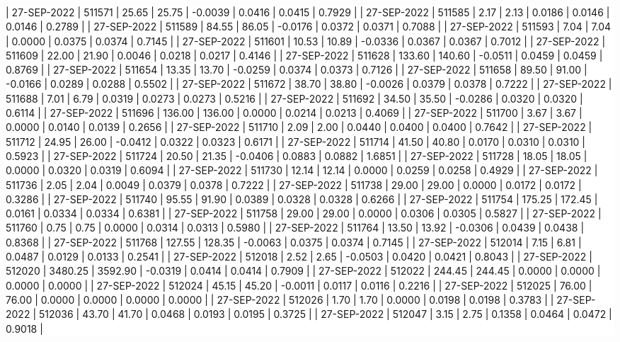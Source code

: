 | 27-SEP-2022 | 511571 | 25.65 | 25.75 | -0.0039 | 0.0416 | 0.0415 | 0.7929 |
| 27-SEP-2022 | 511585 | 2.17 | 2.13 | 0.0186 | 0.0146 | 0.0146 | 0.2789 |
| 27-SEP-2022 | 511589 | 84.55 | 86.05 | -0.0176 | 0.0372 | 0.0371 | 0.7088 |
| 27-SEP-2022 | 511593 | 7.04 | 7.04 | 0.0000 | 0.0375 | 0.0374 | 0.7145 |
| 27-SEP-2022 | 511601 | 10.53 | 10.89 | -0.0336 | 0.0367 | 0.0367 | 0.7012 |
| 27-SEP-2022 | 511609 | 22.00 | 21.90 | 0.0046 | 0.0218 | 0.0217 | 0.4146 |
| 27-SEP-2022 | 511628 | 133.60 | 140.60 | -0.0511 | 0.0459 | 0.0459 | 0.8769 |
| 27-SEP-2022 | 511654 | 13.35 | 13.70 | -0.0259 | 0.0374 | 0.0373 | 0.7126 |
| 27-SEP-2022 | 511658 | 89.50 | 91.00 | -0.0166 | 0.0289 | 0.0288 | 0.5502 |
| 27-SEP-2022 | 511672 | 38.70 | 38.80 | -0.0026 | 0.0379 | 0.0378 | 0.7222 |
| 27-SEP-2022 | 511688 | 7.01 | 6.79 | 0.0319 | 0.0273 | 0.0273 | 0.5216 |
| 27-SEP-2022 | 511692 | 34.50 | 35.50 | -0.0286 | 0.0320 | 0.0320 | 0.6114 |
| 27-SEP-2022 | 511696 | 136.00 | 136.00 | 0.0000 | 0.0214 | 0.0213 | 0.4069 |
| 27-SEP-2022 | 511700 | 3.67 | 3.67 | 0.0000 | 0.0140 | 0.0139 | 0.2656 |
| 27-SEP-2022 | 511710 | 2.09 | 2.00 | 0.0440 | 0.0400 | 0.0400 | 0.7642 |
| 27-SEP-2022 | 511712 | 24.95 | 26.00 | -0.0412 | 0.0322 | 0.0323 | 0.6171 |
| 27-SEP-2022 | 511714 | 41.50 | 40.80 | 0.0170 | 0.0310 | 0.0310 | 0.5923 |
| 27-SEP-2022 | 511724 | 20.50 | 21.35 | -0.0406 | 0.0883 | 0.0882 | 1.6851 |
| 27-SEP-2022 | 511728 | 18.05 | 18.05 | 0.0000 | 0.0320 | 0.0319 | 0.6094 |
| 27-SEP-2022 | 511730 | 12.14 | 12.14 | 0.0000 | 0.0259 | 0.0258 | 0.4929 |
| 27-SEP-2022 | 511736 | 2.05 | 2.04 | 0.0049 | 0.0379 | 0.0378 | 0.7222 |
| 27-SEP-2022 | 511738 | 29.00 | 29.00 | 0.0000 | 0.0172 | 0.0172 | 0.3286 |
| 27-SEP-2022 | 511740 | 95.55 | 91.90 | 0.0389 | 0.0328 | 0.0328 | 0.6266 |
| 27-SEP-2022 | 511754 | 175.25 | 172.45 | 0.0161 | 0.0334 | 0.0334 | 0.6381 |
| 27-SEP-2022 | 511758 | 29.00 | 29.00 | 0.0000 | 0.0306 | 0.0305 | 0.5827 |
| 27-SEP-2022 | 511760 | 0.75 | 0.75 | 0.0000 | 0.0314 | 0.0313 | 0.5980 |
| 27-SEP-2022 | 511764 | 13.50 | 13.92 | -0.0306 | 0.0439 | 0.0438 | 0.8368 |
| 27-SEP-2022 | 511768 | 127.55 | 128.35 | -0.0063 | 0.0375 | 0.0374 | 0.7145 |
| 27-SEP-2022 | 512014 | 7.15 | 6.81 | 0.0487 | 0.0129 | 0.0133 | 0.2541 |
| 27-SEP-2022 | 512018 | 2.52 | 2.65 | -0.0503 | 0.0420 | 0.0421 | 0.8043 |
| 27-SEP-2022 | 512020 | 3480.25 | 3592.90 | -0.0319 | 0.0414 | 0.0414 | 0.7909 |
| 27-SEP-2022 | 512022 | 244.45 | 244.45 | 0.0000 | 0.0000 | 0.0000 | 0.0000 |
| 27-SEP-2022 | 512024 | 45.15 | 45.20 | -0.0011 | 0.0117 | 0.0116 | 0.2216 |
| 27-SEP-2022 | 512025 | 76.00 | 76.00 | 0.0000 | 0.0000 | 0.0000 | 0.0000 |
| 27-SEP-2022 | 512026 | 1.70 | 1.70 | 0.0000 | 0.0198 | 0.0198 | 0.3783 |
| 27-SEP-2022 | 512036 | 43.70 | 41.70 | 0.0468 | 0.0193 | 0.0195 | 0.3725 |
| 27-SEP-2022 | 512047 | 3.15 | 2.75 | 0.1358 | 0.0464 | 0.0472 | 0.9018 |